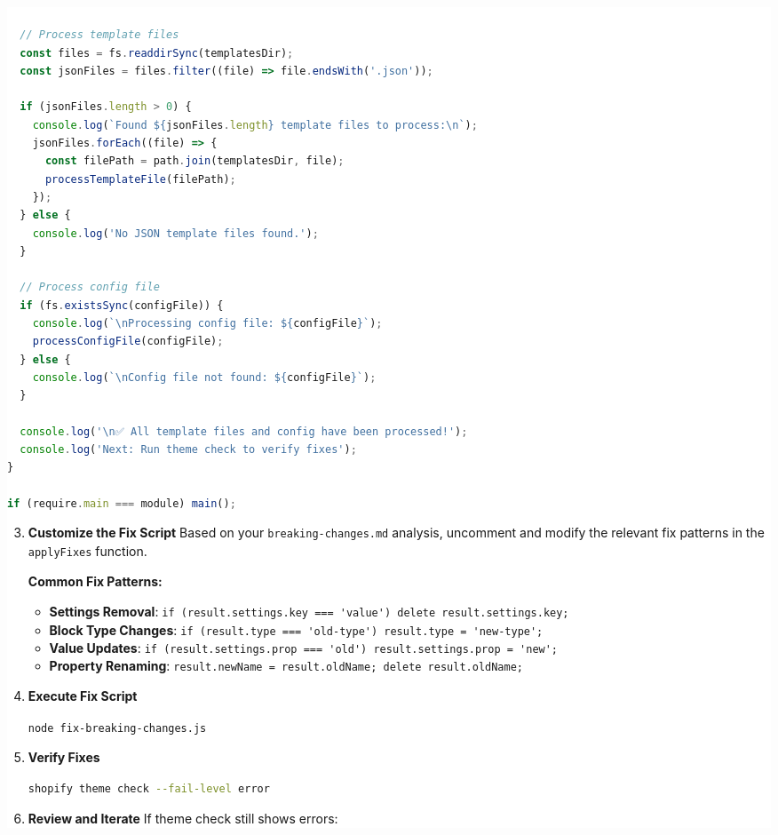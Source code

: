    ```javascript

     // Process template files
     const files = fs.readdirSync(templatesDir);
     const jsonFiles = files.filter((file) => file.endsWith('.json'));

     if (jsonFiles.length > 0) {
       console.log(`Found ${jsonFiles.length} template files to process:\n`);
       jsonFiles.forEach((file) => {
         const filePath = path.join(templatesDir, file);
         processTemplateFile(filePath);
       });
     } else {
       console.log('No JSON template files found.');
     }

     // Process config file
     if (fs.existsSync(configFile)) {
       console.log(`\nProcessing config file: ${configFile}`);
       processConfigFile(configFile);
     } else {
       console.log(`\nConfig file not found: ${configFile}`);
     }

     console.log('\n✅ All template files and config have been processed!');
     console.log('Next: Run theme check to verify fixes');
   }

   if (require.main === module) main();
   ```

3. **Customize the Fix Script**
   Based on your `breaking-changes.md` analysis, uncomment and modify the relevant fix patterns in the `applyFixes` function.

   **Common Fix Patterns:**

   - **Settings Removal**: `if (result.settings.key === 'value') delete result.settings.key;`
   - **Block Type Changes**: `if (result.type === 'old-type') result.type = 'new-type';`
   - **Value Updates**: `if (result.settings.prop === 'old') result.settings.prop = 'new';`
   - **Property Renaming**: `result.newName = result.oldName; delete result.oldName;`

4. **Execute Fix Script**

   ```bash
   node fix-breaking-changes.js
   ```

5. **Verify Fixes**

   ```bash
   shopify theme check --fail-level error
   ```

6. **Review and Iterate**
   If theme check still shows errors:
